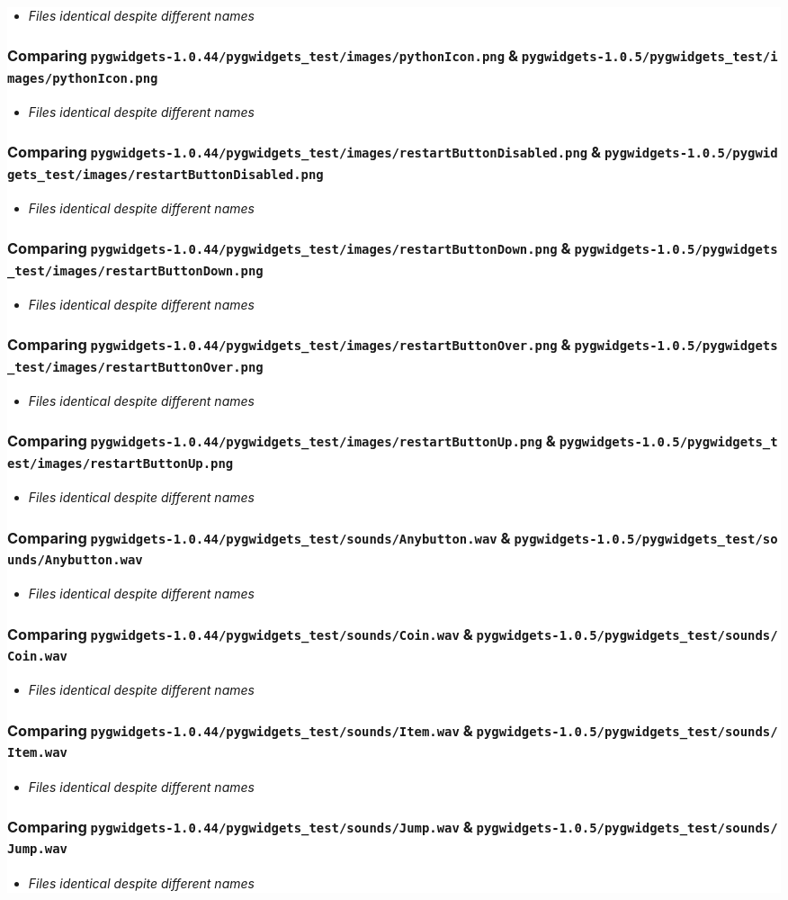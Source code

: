  * *Files identical despite different names*

### Comparing `pygwidgets-1.0.44/pygwidgets_test/images/pythonIcon.png` & `pygwidgets-1.0.5/pygwidgets_test/images/pythonIcon.png`

 * *Files identical despite different names*

### Comparing `pygwidgets-1.0.44/pygwidgets_test/images/restartButtonDisabled.png` & `pygwidgets-1.0.5/pygwidgets_test/images/restartButtonDisabled.png`

 * *Files identical despite different names*

### Comparing `pygwidgets-1.0.44/pygwidgets_test/images/restartButtonDown.png` & `pygwidgets-1.0.5/pygwidgets_test/images/restartButtonDown.png`

 * *Files identical despite different names*

### Comparing `pygwidgets-1.0.44/pygwidgets_test/images/restartButtonOver.png` & `pygwidgets-1.0.5/pygwidgets_test/images/restartButtonOver.png`

 * *Files identical despite different names*

### Comparing `pygwidgets-1.0.44/pygwidgets_test/images/restartButtonUp.png` & `pygwidgets-1.0.5/pygwidgets_test/images/restartButtonUp.png`

 * *Files identical despite different names*

### Comparing `pygwidgets-1.0.44/pygwidgets_test/sounds/Anybutton.wav` & `pygwidgets-1.0.5/pygwidgets_test/sounds/Anybutton.wav`

 * *Files identical despite different names*

### Comparing `pygwidgets-1.0.44/pygwidgets_test/sounds/Coin.wav` & `pygwidgets-1.0.5/pygwidgets_test/sounds/Coin.wav`

 * *Files identical despite different names*

### Comparing `pygwidgets-1.0.44/pygwidgets_test/sounds/Item.wav` & `pygwidgets-1.0.5/pygwidgets_test/sounds/Item.wav`

 * *Files identical despite different names*

### Comparing `pygwidgets-1.0.44/pygwidgets_test/sounds/Jump.wav` & `pygwidgets-1.0.5/pygwidgets_test/sounds/Jump.wav`

 * *Files identical despite different names*
